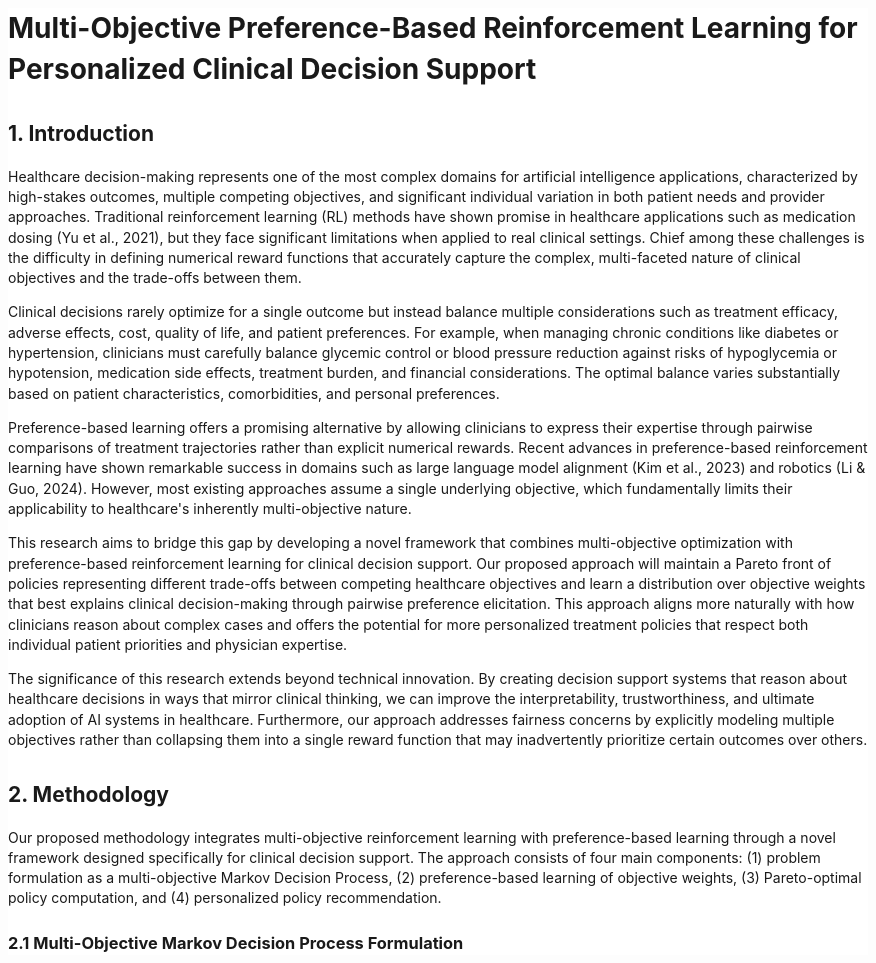 # Multi-Objective Preference-Based Reinforcement Learning for Personalized Clinical Decision Support

## 1. Introduction

Healthcare decision-making represents one of the most complex domains for artificial intelligence applications, characterized by high-stakes outcomes, multiple competing objectives, and significant individual variation in both patient needs and provider approaches. Traditional reinforcement learning (RL) methods have shown promise in healthcare applications such as medication dosing (Yu et al., 2021), but they face significant limitations when applied to real clinical settings. Chief among these challenges is the difficulty in defining numerical reward functions that accurately capture the complex, multi-faceted nature of clinical objectives and the trade-offs between them.

Clinical decisions rarely optimize for a single outcome but instead balance multiple considerations such as treatment efficacy, adverse effects, cost, quality of life, and patient preferences. For example, when managing chronic conditions like diabetes or hypertension, clinicians must carefully balance glycemic control or blood pressure reduction against risks of hypoglycemia or hypotension, medication side effects, treatment burden, and financial considerations. The optimal balance varies substantially based on patient characteristics, comorbidities, and personal preferences.

Preference-based learning offers a promising alternative by allowing clinicians to express their expertise through pairwise comparisons of treatment trajectories rather than explicit numerical rewards. Recent advances in preference-based reinforcement learning have shown remarkable success in domains such as large language model alignment (Kim et al., 2023) and robotics (Li & Guo, 2024). However, most existing approaches assume a single underlying objective, which fundamentally limits their applicability to healthcare's inherently multi-objective nature.

This research aims to bridge this gap by developing a novel framework that combines multi-objective optimization with preference-based reinforcement learning for clinical decision support. Our proposed approach will maintain a Pareto front of policies representing different trade-offs between competing healthcare objectives and learn a distribution over objective weights that best explains clinical decision-making through pairwise preference elicitation. This approach aligns more naturally with how clinicians reason about complex cases and offers the potential for more personalized treatment policies that respect both individual patient priorities and physician expertise.

The significance of this research extends beyond technical innovation. By creating decision support systems that reason about healthcare decisions in ways that mirror clinical thinking, we can improve the interpretability, trustworthiness, and ultimate adoption of AI systems in healthcare. Furthermore, our approach addresses fairness concerns by explicitly modeling multiple objectives rather than collapsing them into a single reward function that may inadvertently prioritize certain outcomes over others.

## 2. Methodology

Our proposed methodology integrates multi-objective reinforcement learning with preference-based learning through a novel framework designed specifically for clinical decision support. The approach consists of four main components: (1) problem formulation as a multi-objective Markov Decision Process, (2) preference-based learning of objective weights, (3) Pareto-optimal policy computation, and (4) personalized policy recommendation.

### 2.1 Multi-Objective Markov Decision Process Formulation
